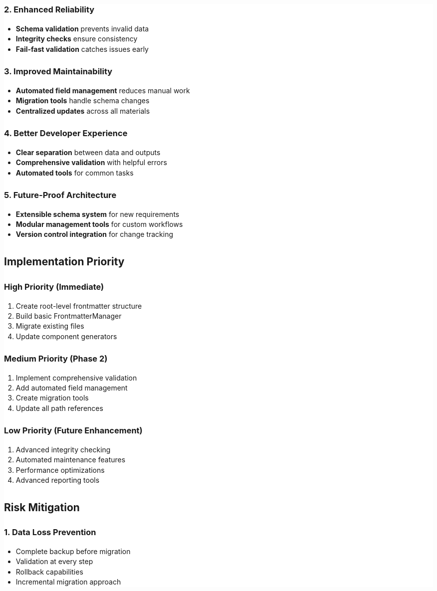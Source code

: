 ### 2. Enhanced Reliability
- **Schema validation** prevents invalid data
- **Integrity checks** ensure consistency
- **Fail-fast validation** catches issues early

### 3. Improved Maintainability
- **Automated field management** reduces manual work
- **Migration tools** handle schema changes
- **Centralized updates** across all materials

### 4. Better Developer Experience
- **Clear separation** between data and outputs
- **Comprehensive validation** with helpful errors
- **Automated tools** for common tasks

### 5. Future-Proof Architecture
- **Extensible schema system** for new requirements
- **Modular management tools** for custom workflows
- **Version control integration** for change tracking

## Implementation Priority

### High Priority (Immediate)
1. Create root-level frontmatter structure
2. Build basic FrontmatterManager
3. Migrate existing files
4. Update component generators

### Medium Priority (Phase 2)
1. Implement comprehensive validation
2. Add automated field management
3. Create migration tools
4. Update all path references

### Low Priority (Future Enhancement)
1. Advanced integrity checking
2. Automated maintenance features
3. Performance optimizations
4. Advanced reporting tools

## Risk Mitigation

### 1. Data Loss Prevention
- Complete backup before migration
- Validation at every step
- Rollback capabilities
- Incremental migration approach
